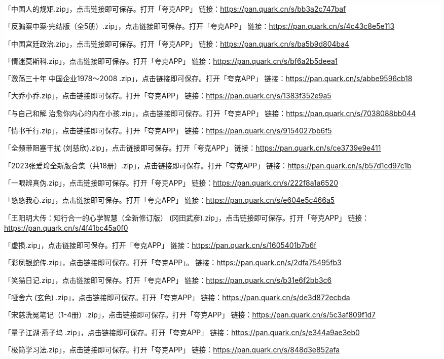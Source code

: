 「中国人的规矩.zip」，点击链接即可保存。打开「夸克APP」
链接：https://pan.quark.cn/s/bb3a2c747baf

「反骗案中案·完结版（全5册）.zip」，点击链接即可保存。打开「夸克APP」
链接：https://pan.quark.cn/s/4c43c8e5e113

「中国宫廷政治.zip」，点击链接即可保存。打开「夸克APP」
链接：https://pan.quark.cn/s/ba5b9d804ba4

「情迷莫斯科.zip」，点击链接即可保存。打开「夸克APP」
链接：https://pan.quark.cn/s/bf6a2b5deea1

「激荡三十年 中国企业1978～2008 .zip」，点击链接即可保存。打开「夸克APP」
链接：https://pan.quark.cn/s/abbe9596cb18

「大乔小乔.zip」，点击链接即可保存。打开「夸克APP」
链接：https://pan.quark.cn/s/1383f352e9a5

「与自己和解  治愈你内心的内在小孩.zip」，点击链接即可保存。打开「夸克APP」
链接：https://pan.quark.cn/s/7038088bb044

「情书千行.zip」，点击链接即可保存。打开「夸克APP」
链接：https://pan.quark.cn/s/9154027bb6f5

「全频带阻塞干扰 (刘慈欣).zip」，点击链接即可保存。打开「夸克APP」
链接：https://pan.quark.cn/s/ce3739e9e411

「2023张爱玲全新版合集（共18册）.zip」，点击链接即可保存。打开「夸克APP」
链接：https://pan.quark.cn/s/b57d1cd97c1b

「一眼辨真伪.zip」，点击链接即可保存。打开「夸克APP」
链接：https://pan.quark.cn/s/222f8a1a6520

「悠悠我心.zip」，点击链接即可保存。打开「夸克APP」
链接：https://pan.quark.cn/s/e604e5c466a5

「王阳明大传：知行合一的心学智慧（全新修订版） (冈田武彦).zip」，点击链接即可保存。打开「夸克APP」
链接：https://pan.quark.cn/s/4f41bc45a0f0

「虚损.zip」，点击链接即可保存。打开「夸克APP」
链接：https://pan.quark.cn/s/1605401b7b6f

「彩凤银蛇传.zip」，点击链接即可保存。打开「夸克APP」。
链接：https://pan.quark.cn/s/2dfa75495fb3

「笑猫日记.zip」，点击链接即可保存。打开「夸克APP」
链接：https://pan.quark.cn/s/b31e6f2bb3c6

「哑舍六 (玄色) .zip」，点击链接即可保存。打开「夸克APP」
链接：https://pan.quark.cn/s/de3d872ecbda

「宋慈洗冤笔记（1-4册）.zip」，点击链接即可保存。打开「夸克APP」
链接：https://pan.quark.cn/s/5c3af809f1d7

「量子江湖·燕子坞 .zip」，点击链接即可保存。打开「夸克APP」
链接：https://pan.quark.cn/s/e344a9ae3eb0

「极简学习法.zip」，点击链接即可保存。打开「夸克APP」
链接：https://pan.quark.cn/s/848d3e852afa
